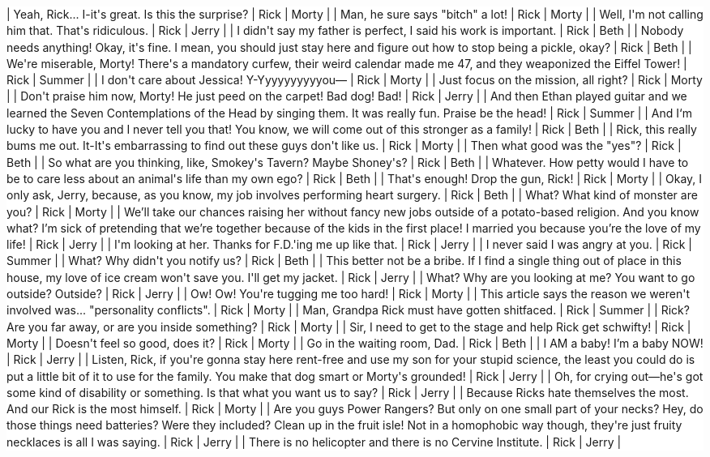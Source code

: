 | Yeah, Rick... I-it's great. Is this the surprise? | Rick | Morty |
| Man, he sure says "bitch" a lot! | Rick | Morty |
| Well, I'm not calling him that. That's ridiculous. | Rick | Jerry |
| I didn't say my father is perfect, I said his work is important. | Rick | Beth |
| Nobody needs anything! Okay, it's fine. I mean, you should just stay here and figure out how to stop being a pickle, okay? | Rick | Beth |
| We're miserable, Morty! There's a mandatory curfew, their weird calendar made me 47, and they weaponized the Eiffel Tower! | Rick | Summer |
| I don't care about Jessica! Y-Yyyyyyyyyyou— | Rick | Morty |
| Just focus on the mission, all right? | Rick | Morty |
| Don't praise him now, Morty! He just peed on the carpet! Bad dog! Bad! | Rick | Jerry |
| And then Ethan played guitar and we learned the Seven Contemplations of the Head by singing them. It was really fun. Praise be the head! | Rick | Summer |
| And I‘m lucky to have you and I never tell you that! You know, we will come out of this stronger as a family! | Rick | Beth |
| Rick, this really bums me out. It-It's embarrassing to find out these guys don't like us. | Rick | Morty |
| Then what good was the "yes"? | Rick | Beth |
| So what are you thinking, like, Smokey's Tavern? Maybe Shoney's? | Rick | Beth |
| Whatever. How petty would I have to be to care less about an animal's life than my own ego? | Rick | Beth |
| That's enough! Drop the gun, Rick! | Rick | Morty |
| Okay, I only ask, Jerry, because, as you know, my job involves performing heart surgery. | Rick | Beth |
| What? What kind of monster are you? | Rick | Morty |
| We’ll take our chances raising her without fancy new jobs outside of a potato-based religion.  And you know what? I’m sick of pretending that we’re together because of the kids in the first place! I married you because you’re the love of my life! | Rick | Jerry |
| I'm looking at her. Thanks for F.D.'ing me up like that. | Rick | Jerry |
| I never said I was angry at you. | Rick | Summer |
| What? Why didn't you notify us? | Rick | Beth |
| This better not be a bribe. If I find a single thing out of place in this house, my love of ice cream won't save you. I'll get my jacket. | Rick | Jerry |
| What? Why are you looking at me? You want to go outside? Outside? | Rick | Jerry |
| Ow! Ow! You're tugging me too hard! | Rick | Morty |
| This article says the reason we weren't involved was... "personality conflicts". | Rick | Morty |
| Man, Grandpa Rick must have gotten shitfaced. | Rick | Summer |
| Rick? Are you far away, or are you inside something? | Rick | Morty |
| Sir, I need to get to the stage and help Rick get schwifty! | Rick | Morty |
| Doesn't feel so good, does it? | Rick | Morty |
| Go in the waiting room, Dad. | Rick | Beth |
| I AM a baby! I’m a baby NOW! | Rick | Jerry |
| Listen, Rick, if you're gonna stay here rent-free and use my son for your stupid science, the least you could do is put a little bit of it to use for the family. You make that dog smart or Morty's grounded! | Rick | Jerry |
| Oh, for crying out—he's got some kind of disability or something. Is that what you want us to say? | Rick | Jerry |
| Because Ricks hate themselves the most. And our Rick is the most himself. | Rick | Morty |
| Are you guys Power Rangers? But only on one small part of your necks? Hey, do those things need batteries? Were they included? Clean up in the fruit isle! Not in a homophobic way though, they're just fruity necklaces is all I was saying. | Rick | Jerry |
| There is no helicopter and there is no Cervine Institute. | Rick | Jerry |